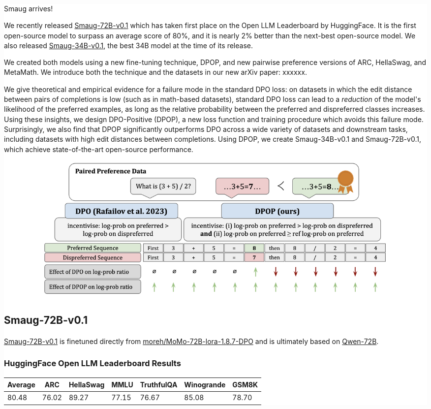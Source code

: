 Smaug arrives!

We recently released [Smaug-72B-v0.1](https://huggingface.co/abacusai/Smaug-72B-v0.1) which has taken first place on the Open LLM Leaderboard by HuggingFace. It is the first open-source model to surpass an average score of 80%, and it is nearly 2% better than the next-best open-source model. We also released [Smaug-34B-v0.1](https://huggingface.co/abacusai/Smaug-34B-v0.1), the best 34B model at the time of its release. 

We created both models using a new fine-tuning technique, DPOP, and new pairwise preference versions of ARC, HellaSwag, and MetaMath. We introduce both the technique and the datasets in our new arXiv paper: xxxxxx.

We give theoretical and empirical evidence for a failure mode in the standard DPO loss: on datasets in which the edit distance between pairs of completions is low (such as in math-based datasets), standard DPO loss can lead to a _reduction_ of the model's likelihood of the preferred examples, as long as the relative probability between the preferred and dispreferred classes increases. Using these insights, we design DPO-Positive (DPOP), a new loss function and training procedure which avoids this failure mode. Surprisingly, we also find that DPOP significantly outperforms DPO across a wide variety of datasets and downstream tasks, including datasets with high edit distances between completions. Using DPOP, we create Smaug-34B-v0.1 and Smaug-72B-v0.1, which achieve state-of-the-art open-source performance.

<p align="center"><img src="image/dpop_overview.png" width=700 /></p>

## Smaug-72B-v0.1

[Smaug-72B-v0.1](https://huggingface.co/abacusai/Smaug-72B-v0.1) is finetuned directly from [moreh/MoMo-72B-lora-1.8.7-DPO](https://huggingface.co/moreh/MoMo-72B-lora-1.8.7-DPO) and is ultimately based on [Qwen-72B](https://huggingface.co/Qwen/Qwen-72B).

### HuggingFace Open LLM Leaderboard Results

| Average | ARC | HellaSwag | MMLU | TruthfulQA | Winogrande | GSM8K |
| --- | --- | --- | --- | --- | --- | --- |
|  80.48  | 76.02 | 89.27  | 77.15 | 76.67 | 85.08 | 78.70 |
